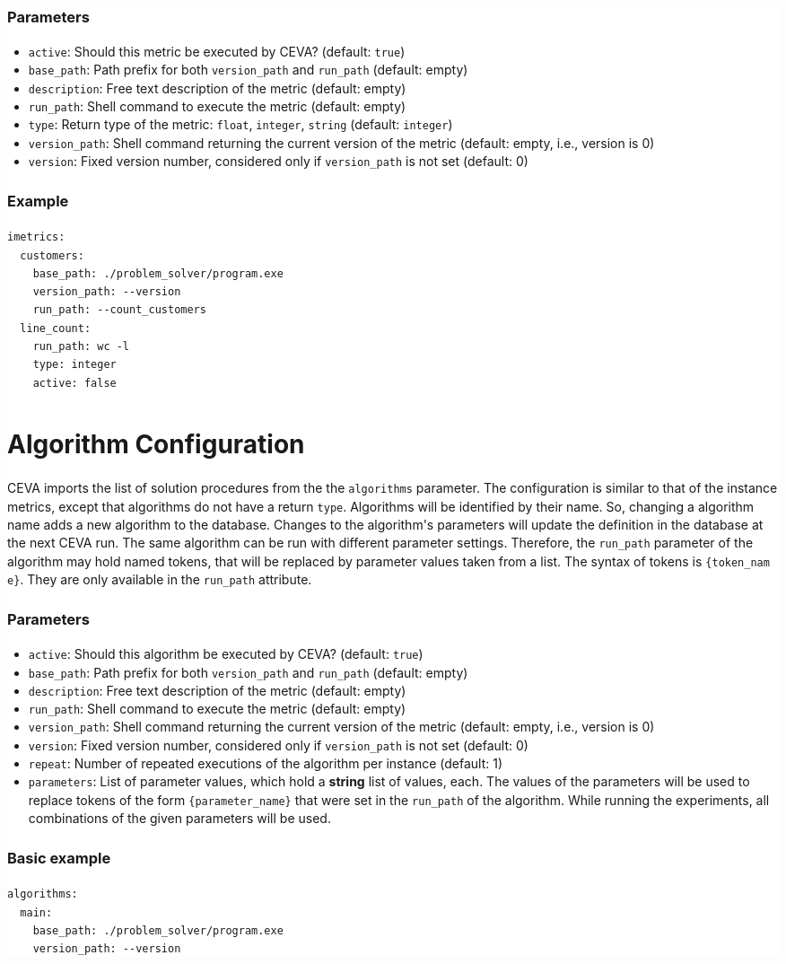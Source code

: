 ### Parameters
 * `active`: Should this metric be executed by CEVA? (default: `true`)
 * `base_path`: Path prefix for both `version_path` and `run_path` (default: empty)
 * `description`: Free text description of the metric (default: empty)
 * `run_path`: Shell command to execute the metric (default: empty)
 * `type`: Return type of the metric: `float`, `integer`, `string` (default: `integer`)
 * `version_path`: Shell command returning the current version of the metric (default: empty, i.e., version is 0)
 * `version`: Fixed version number, considered only if `version_path` is not set (default: 0)

### Example
```
imetrics:
  customers:
    base_path: ./problem_solver/program.exe
    version_path: --version
    run_path: --count_customers
  line_count:
    run_path: wc -l
    type: integer
    active: false
```

# Algorithm Configuration
CEVA imports the list of solution procedures from the the `algorithms` parameter. The configuration is similar to that of the instance metrics, except that algorithms do not have a return `type`.
Algorithms will be identified by their name. So, changing a algorithm name adds a new algorithm to the database. Changes to the algorithm's parameters will update the definition in the database at the next CEVA run. The same algorithm can be run with different parameter settings. Therefore, the `run_path` parameter of the algorithm may hold named tokens, that will be replaced by parameter values taken from a list. The syntax of tokens is `{token_name}`. They are only available in the `run_path` attribute.

### Parameters
 * `active`: Should this algorithm be executed by CEVA? (default: `true`)
 * `base_path`: Path prefix for both `version_path` and `run_path` (default: empty)
 * `description`: Free text description of the metric (default: empty)
 * `run_path`: Shell command to execute the metric (default: empty)
 * `version_path`: Shell command returning the current version of the metric (default: empty, i.e., version is 0)
 * `version`: Fixed version number, considered only if `version_path` is not set (default: 0)
 * `repeat`: Number of repeated executions of the algorithm per instance (default: 1)
 * `parameters`: List of parameter values, which hold a **string** list of values, each. The values of the parameters will be used to replace tokens of the form `{parameter_name}` that were set in the `run_path` of the algorithm. While running the experiments, all combinations of the given parameters will be used.

### Basic example
```
algorithms:
  main:
    base_path: ./problem_solver/program.exe
    version_path: --version
```
